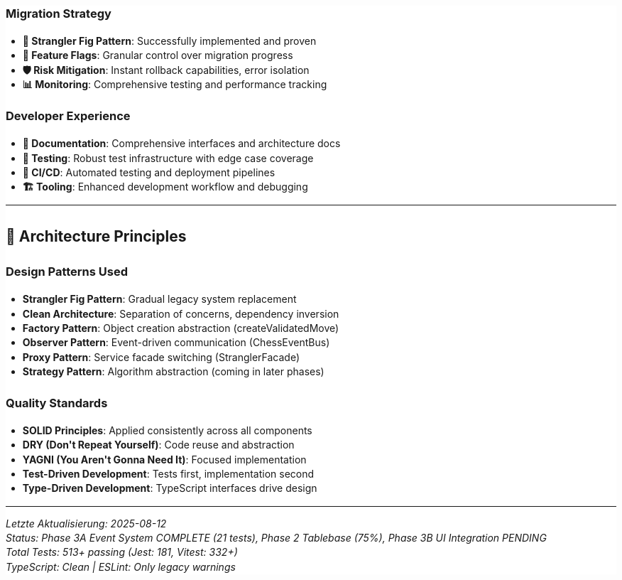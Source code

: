 ### **Migration Strategy**

- **🌱 Strangler Fig Pattern**: Successfully implemented and proven
- **🎪 Feature Flags**: Granular control over migration progress
- **🛡️ Risk Mitigation**: Instant rollback capabilities, error isolation
- **📊 Monitoring**: Comprehensive testing and performance tracking

### **Developer Experience**

- **📝 Documentation**: Comprehensive interfaces and architecture docs
- **🧪 Testing**: Robust test infrastructure with edge case coverage
- **🔄 CI/CD**: Automated testing and deployment pipelines
- **🏗️ Tooling**: Enhanced development workflow and debugging

---

## 🎨 **Architecture Principles**

### **Design Patterns Used**

- **Strangler Fig Pattern**: Gradual legacy system replacement
- **Clean Architecture**: Separation of concerns, dependency inversion
- **Factory Pattern**: Object creation abstraction (createValidatedMove)
- **Observer Pattern**: Event-driven communication (ChessEventBus)
- **Proxy Pattern**: Service facade switching (StranglerFacade)
- **Strategy Pattern**: Algorithm abstraction (coming in later phases)

### **Quality Standards**

- **SOLID Principles**: Applied consistently across all components
- **DRY (Don't Repeat Yourself)**: Code reuse and abstraction
- **YAGNI (You Aren't Gonna Need It)**: Focused implementation
- **Test-Driven Development**: Tests first, implementation second
- **Type-Driven Development**: TypeScript interfaces drive design

---

_Letzte Aktualisierung: 2025-08-12_  
_Status: Phase 3A Event System COMPLETE (21 tests), Phase 2 Tablebase (75%), Phase 3B UI Integration PENDING_  
_Total Tests: 513+ passing (Jest: 181, Vitest: 332+)_  
_TypeScript: Clean | ESLint: Only legacy warnings_
